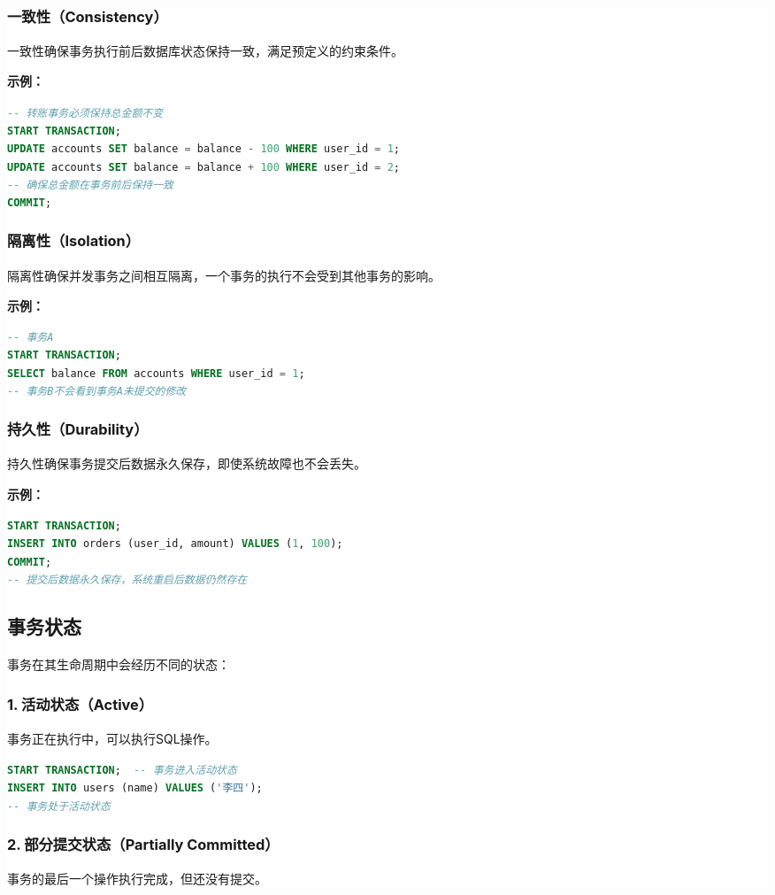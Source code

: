 ### 一致性（Consistency）

一致性确保事务执行前后数据库状态保持一致，满足预定义的约束条件。

**示例：**
```sql
-- 转账事务必须保持总金额不变
START TRANSACTION;
UPDATE accounts SET balance = balance - 100 WHERE user_id = 1;
UPDATE accounts SET balance = balance + 100 WHERE user_id = 2;
-- 确保总金额在事务前后保持一致
COMMIT;
```

### 隔离性（Isolation）

隔离性确保并发事务之间相互隔离，一个事务的执行不会受到其他事务的影响。

**示例：**
```sql
-- 事务A
START TRANSACTION;
SELECT balance FROM accounts WHERE user_id = 1;
-- 事务B不会看到事务A未提交的修改
```

### 持久性（Durability）

持久性确保事务提交后数据永久保存，即使系统故障也不会丢失。

**示例：**
```sql
START TRANSACTION;
INSERT INTO orders (user_id, amount) VALUES (1, 100);
COMMIT;
-- 提交后数据永久保存，系统重启后数据仍然存在
```

## 事务状态

事务在其生命周期中会经历不同的状态：

### 1. 活动状态（Active）

事务正在执行中，可以执行SQL操作。

```sql
START TRANSACTION;  -- 事务进入活动状态
INSERT INTO users (name) VALUES ('李四');
-- 事务处于活动状态
```

### 2. 部分提交状态（Partially Committed）

事务的最后一个操作执行完成，但还没有提交。
